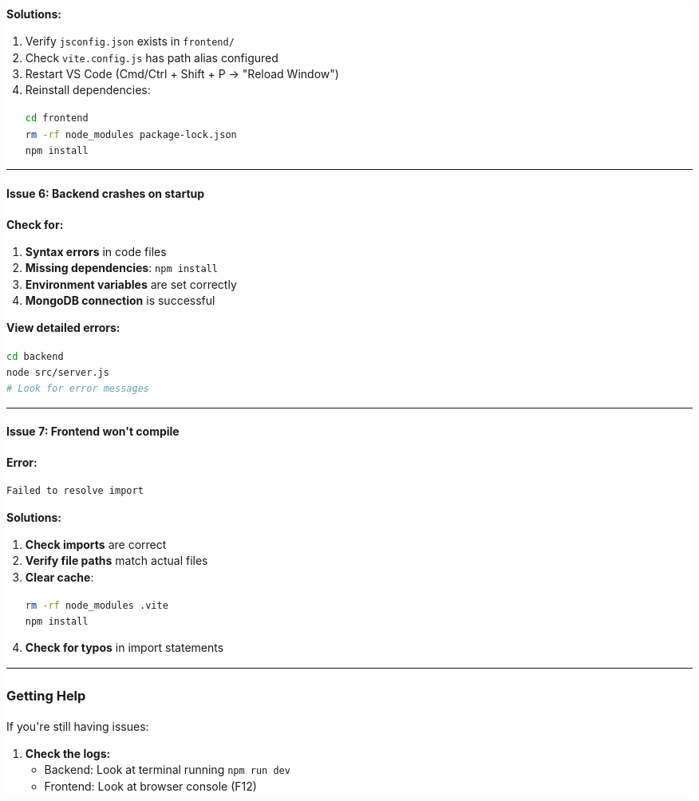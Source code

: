 **Solutions:**
1. Verify `jsconfig.json` exists in `frontend/`
2. Check `vite.config.js` has path alias configured
3. Restart VS Code (Cmd/Ctrl + Shift + P → "Reload Window")
4. Reinstall dependencies:
   ```bash
   cd frontend
   rm -rf node_modules package-lock.json
   npm install
   ```

---

#### Issue 6: Backend crashes on startup

**Check for:**
1. **Syntax errors** in code files
2. **Missing dependencies**: `npm install`
3. **Environment variables** are set correctly
4. **MongoDB connection** is successful

**View detailed errors:**
```bash
cd backend
node src/server.js
# Look for error messages
```

---

#### Issue 7: Frontend won't compile

**Error:**
```
Failed to resolve import
```

**Solutions:**
1. **Check imports** are correct
2. **Verify file paths** match actual files
3. **Clear cache**:
   ```bash
   rm -rf node_modules .vite
   npm install
   ```
4. **Check for typos** in import statements

---

### Getting Help

If you're still having issues:

1. **Check the logs:**
   - Backend: Look at terminal running `npm run dev`
   - Frontend: Look at browser console (F12)
